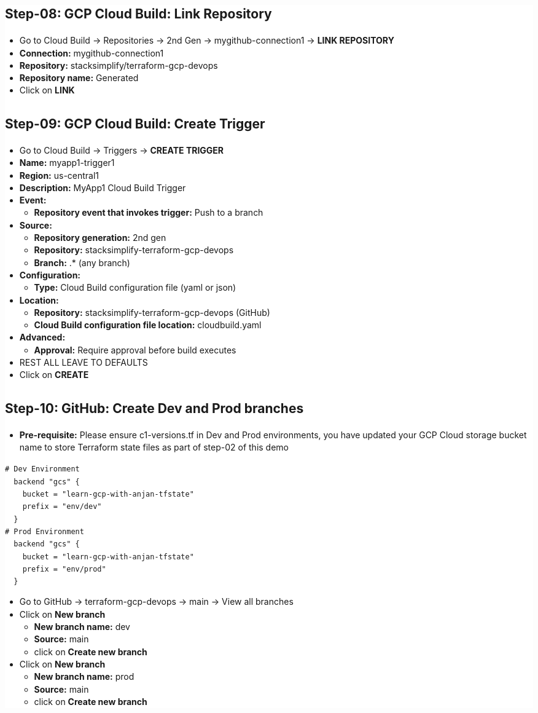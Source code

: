 ## Step-08: GCP Cloud Build: Link Repository
- Go to Cloud Build -> Repositories -> 2nd Gen -> mygithub-connection1 -> **LINK REPOSITORY** 
- **Connection:** mygithub-connection1
- **Repository:** stacksimplify/terraform-gcp-devops
- **Repository name:** Generated
- Click on **LINK**

## Step-09: GCP Cloud Build: Create Trigger
- Go to Cloud Build -> Triggers -> **CREATE TRIGGER**
- **Name:** myapp1-trigger1
- **Region:** us-central1
- **Description:** MyApp1 Cloud Build Trigger
- **Event:**
  - **Repository event that invokes trigger:** Push to a branch
- **Source:** 
  - **Repository generation:** 2nd gen
  - **Repository:** stacksimplify-terraform-gcp-devops
  - **Branch:** .* (any branch)
- **Configuration:** 
  - **Type:** Cloud Build configuration file (yaml or json)
- **Location:** 
  - **Repository:** stacksimplify-terraform-gcp-devops (GitHub)
  - **Cloud Build configuration file location:** cloudbuild.yaml
- **Advanced:**
  - **Approval:** Require approval before build executes
- REST ALL LEAVE TO DEFAULTS
- Click on **CREATE**

## Step-10: GitHub: Create Dev and Prod branches
- **Pre-requisite:** Please ensure c1-versions.tf in Dev and Prod environments, you have updated your GCP Cloud storage bucket name to store Terraform state files as part of step-02 of this demo
```hcl
# Dev Environment
  backend "gcs" {
    bucket = "learn-gcp-with-anjan-tfstate"
    prefix = "env/dev"
  } 
# Prod Environment
  backend "gcs" {
    bucket = "learn-gcp-with-anjan-tfstate"
    prefix = "env/prod"
  }   
```
- Go to GitHub -> terraform-gcp-devops -> main -> View all branches
- Click on **New branch** 
  - **New branch name:** dev
  - **Source:** main
  - click on **Create new branch**
- Click on **New branch** 
  - **New branch name:** prod
  - **Source:** main
  - click on **Create new branch**
